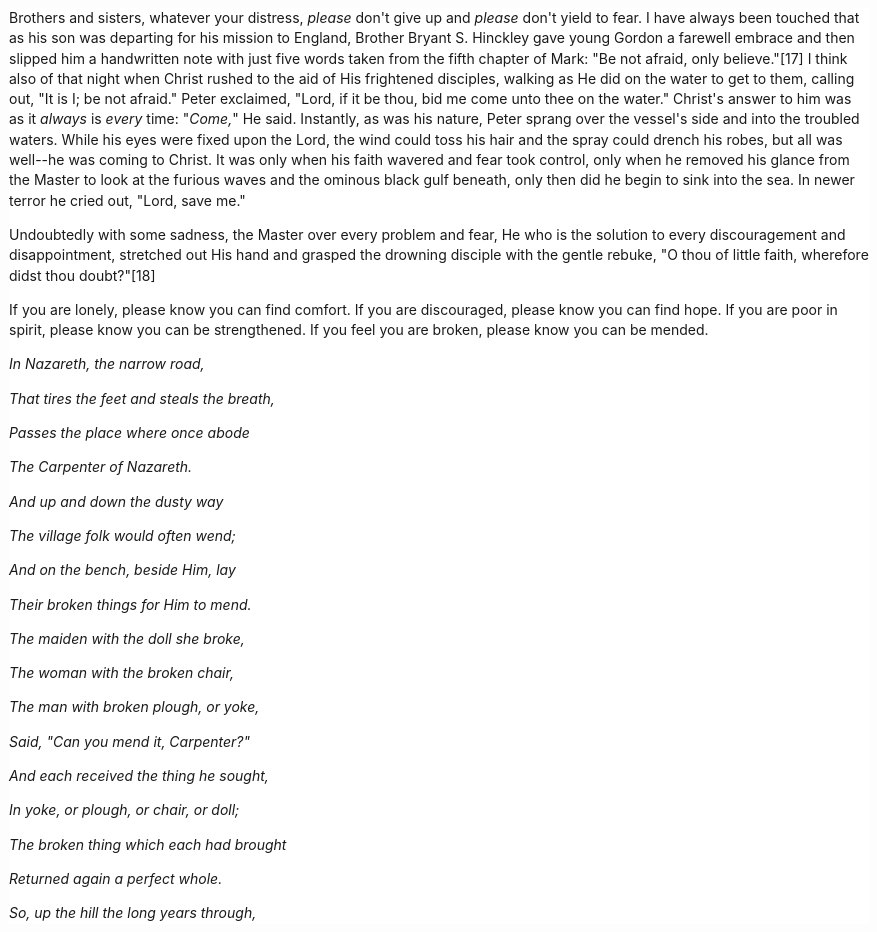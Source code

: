 Brothers and sisters, whatever your distress, _please_ don't give up and
_please_ don't yield to fear. I have always been touched that as his son was
departing for his mission to England, Brother Bryant S. Hinckley gave young
Gordon a farewell embrace and then slipped him a handwritten note with just
five words taken from the fifth chapter of Mark: "Be not afraid, only
believe."[17] I think also of that night when Christ rushed to the aid of His
frightened disciples, walking as He did on the water to get to them, calling
out, "It is I; be not afraid." Peter exclaimed, "Lord, if it be thou, bid me
come unto thee on the water." Christ's answer to him was as it _always_ is
_every_ time: "_Come,_" He said. Instantly, as was his nature, Peter sprang
over the vessel's side and into the troubled waters. While his eyes were fixed
upon the Lord, the wind could toss his hair and the spray could drench his
robes, but all was well--he was coming to Christ. It was only when his faith
wavered and fear took control, only when he removed his glance from the Master
to look at the furious waves and the ominous black gulf beneath, only then did
he begin to sink into the sea. In newer terror he cried out, "Lord, save me."

Undoubtedly with some sadness, the Master over every problem and fear, He who
is the solution to every discouragement and disappointment, stretched out His
hand and grasped the drowning disciple with the gentle rebuke, "O thou of
little faith, wherefore didst thou doubt?"[18]

If you are lonely, please know you can find comfort. If you are discouraged,
please know you can find hope. If you are poor in spirit, please know you can
be strengthened. If you feel you are broken, please know you can be mended.

_In Nazareth, the narrow road,_

_That tires the feet and steals the breath,_

_Passes the place where once abode_

_The Carpenter of Nazareth._

_And up and down the dusty way_

_The village folk would often wend;_

_And on the bench, beside Him, lay_

_Their broken things for Him to mend._

_The maiden with the doll she broke,_

_The woman with the broken chair,_

_The man with broken plough, or yoke,_

_Said, "Can you mend it, Carpenter?"_

_And each received the thing he sought,_

_In yoke, or plough, or chair, or doll;_

_The broken thing which each had brought_

_Returned again a perfect whole._

_So, up the hill the long years through,_

